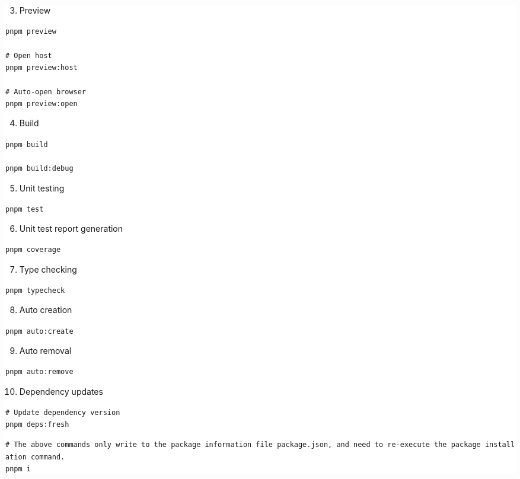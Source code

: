 3. Preview

```shell
pnpm preview

# Open host
pnpm preview:host

# Auto-open browser
pnpm preview:open
```

4. Build

```shell
pnpm build

pnpm build:debug
```

5. Unit testing

```shell
pnpm test
```

6. Unit test report generation

```shell
pnpm coverage
```

7. Type checking

```shell
pnpm typecheck
```

8. Auto creation

```shell
pnpm auto:create
```

9. Auto removal

```shell
pnpm auto:remove
```

10. Dependency updates

```shell
# Update dependency version
pnpm deps:fresh
```

```shell
# The above commands only write to the package information file package.json, and need to re-execute the package installation command.
pnpm i
```
